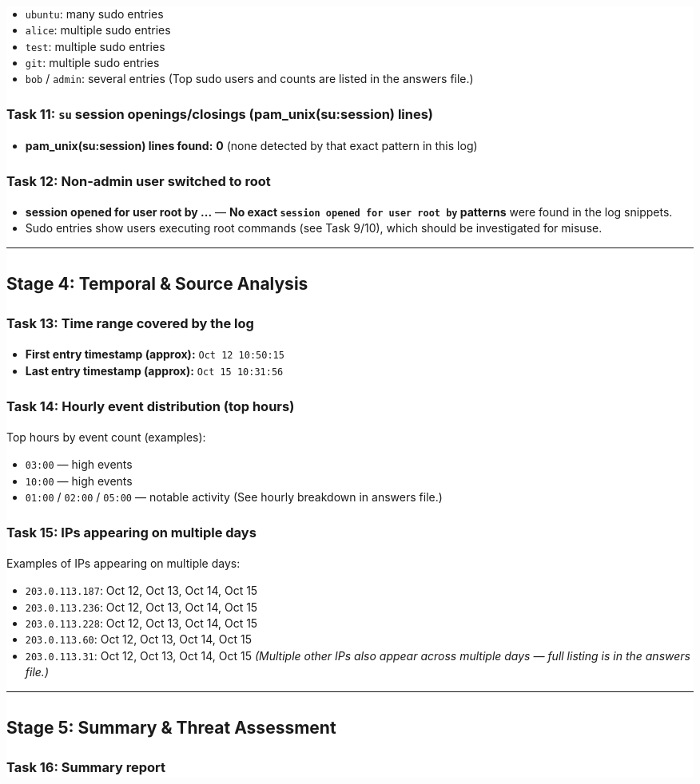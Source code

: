* `ubuntu`: many sudo entries
* `alice`: multiple sudo entries
* `test`: multiple sudo entries
* `git`: multiple sudo entries
* `bob` / `admin`: several entries
  (Top sudo users and counts are listed in the answers file.)

### Task 11: `su` session openings/closings (pam_unix(su:session) lines)

* **pam_unix(su:session) lines found:** **0** (none detected by that exact pattern in this log)

### Task 12: Non-admin user switched to root

* **session opened for user root by ...** — **No exact `session opened for user root by` patterns** were found in the log snippets.
* Sudo entries show users executing root commands (see Task 9/10), which should be investigated for misuse.

---

## Stage 4: Temporal & Source Analysis

### Task 13: Time range covered by the log

* **First entry timestamp (approx):** `Oct 12 10:50:15`
* **Last entry timestamp (approx):** `Oct 15 10:31:56`

### Task 14: Hourly event distribution (top hours)

Top hours by event count (examples):

* `03:00` — high events
* `10:00` — high events
* `01:00` / `02:00` / `05:00` — notable activity
  (See hourly breakdown in answers file.)

### Task 15: IPs appearing on multiple days

Examples of IPs appearing on multiple days:

* `203.0.113.187`: Oct 12, Oct 13, Oct 14, Oct 15
* `203.0.113.236`: Oct 12, Oct 13, Oct 14, Oct 15
* `203.0.113.228`: Oct 12, Oct 13, Oct 14, Oct 15
* `203.0.113.60`: Oct 12, Oct 13, Oct 14, Oct 15
* `203.0.113.31`: Oct 12, Oct 13, Oct 14, Oct 15
  *(Multiple other IPs also appear across multiple days — full listing is in the answers file.)*

---

## Stage 5: Summary & Threat Assessment

### Task 16: Summary report
